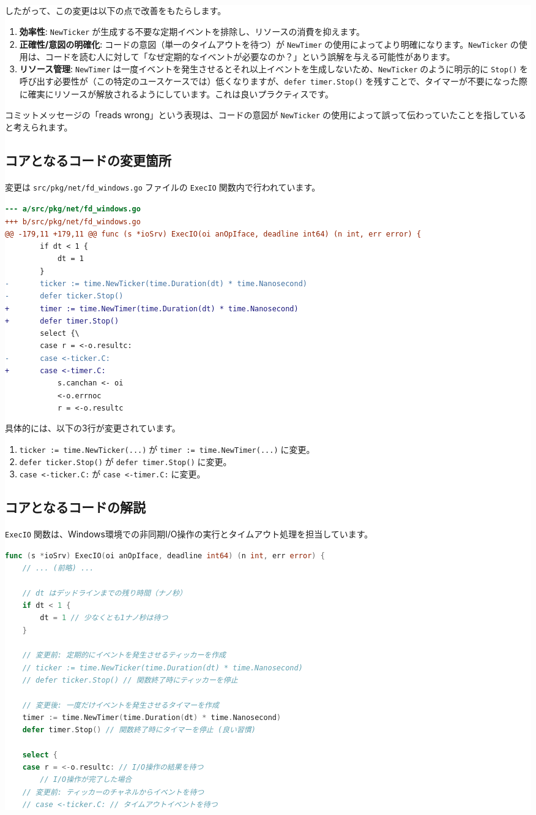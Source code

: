 したがって、この変更は以下の点で改善をもたらします。

1.  **効率性**: `NewTicker` が生成する不要な定期イベントを排除し、リソースの消費を抑えます。
2.  **正確性/意図の明確化**: コードの意図（単一のタイムアウトを待つ）が `NewTimer` の使用によってより明確になります。`NewTicker` の使用は、コードを読む人に対して「なぜ定期的なイベントが必要なのか？」という誤解を与える可能性があります。
3.  **リソース管理**: `NewTimer` は一度イベントを発生させるとそれ以上イベントを生成しないため、`NewTicker` のように明示的に `Stop()` を呼び出す必要性が（この特定のユースケースでは）低くなりますが、`defer timer.Stop()` を残すことで、タイマーが不要になった際に確実にリソースが解放されるようにしています。これは良いプラクティスです。

コミットメッセージの「reads wrong」という表現は、コードの意図が `NewTicker` の使用によって誤って伝わっていたことを指していると考えられます。

## コアとなるコードの変更箇所

変更は `src/pkg/net/fd_windows.go` ファイルの `ExecIO` 関数内で行われています。

```diff
--- a/src/pkg/net/fd_windows.go
+++ b/src/pkg/net/fd_windows.go
@@ -179,11 +179,11 @@ func (s *ioSrv) ExecIO(oi anOpIface, deadline int64) (n int, err error) {
 		if dt < 1 {
 			dt = 1
 		}
-		ticker := time.NewTicker(time.Duration(dt) * time.Nanosecond)
-		defer ticker.Stop()
+		timer := time.NewTimer(time.Duration(dt) * time.Nanosecond)
+		defer timer.Stop()
 		select {\
 		case r = <-o.resultc:
-		case <-ticker.C:
+		case <-timer.C:
 			s.canchan <- oi
 			<-o.errnoc
 			r = <-o.resultc
```

具体的には、以下の3行が変更されています。

1.  `ticker := time.NewTicker(...)` が `timer := time.NewTimer(...)` に変更。
2.  `defer ticker.Stop()` が `defer timer.Stop()` に変更。
3.  `case <-ticker.C:` が `case <-timer.C:` に変更。

## コアとなるコードの解説

`ExecIO` 関数は、Windows環境での非同期I/O操作の実行とタイムアウト処理を担当しています。

```go
func (s *ioSrv) ExecIO(oi anOpIface, deadline int64) (n int, err error) {
    // ... (前略) ...

    // dt はデッドラインまでの残り時間（ナノ秒）
    if dt < 1 {
        dt = 1 // 少なくとも1ナノ秒は待つ
    }

    // 変更前: 定期的にイベントを発生させるティッカーを作成
    // ticker := time.NewTicker(time.Duration(dt) * time.Nanosecond)
    // defer ticker.Stop() // 関数終了時にティッカーを停止

    // 変更後: 一度だけイベントを発生させるタイマーを作成
    timer := time.NewTimer(time.Duration(dt) * time.Nanosecond)
    defer timer.Stop() // 関数終了時にタイマーを停止 (良い習慣)

    select {
    case r = <-o.resultc: // I/O操作の結果を待つ
        // I/O操作が完了した場合
    // 変更前: ティッカーのチャネルからイベントを待つ
    // case <-ticker.C: // タイムアウトイベントを待つ
```